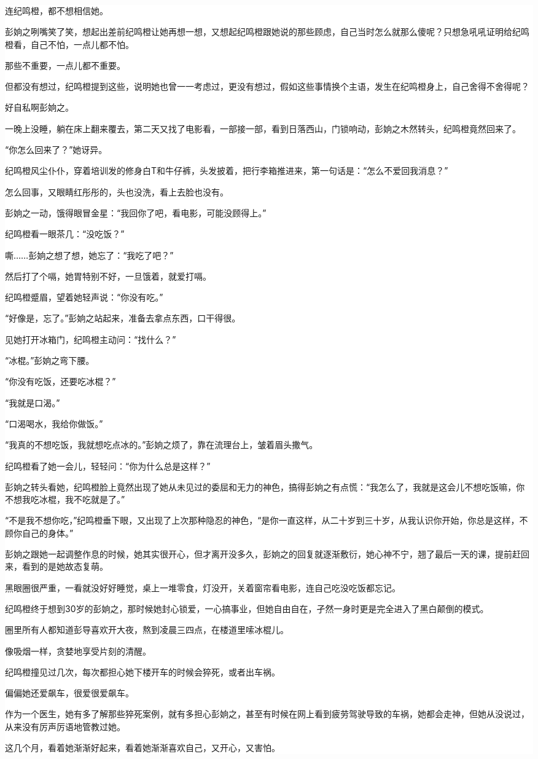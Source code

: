 连纪鸣橙，都不想相信她。

彭姠之咧嘴笑了笑，想起出差前纪鸣橙让她再想一想，又想起纪鸣橙跟她说的那些顾虑，自己当时怎么就那么傻呢？只想急吼吼证明给纪鸣橙看，自己不怕，一点儿都不怕。

那些不重要，一点儿都不重要。

但都没有想过，纪鸣橙提到这些，说明她也曾一一考虑过，更没有想过，假如这些事情换个主语，发生在纪鸣橙身上，自己舍得不舍得呢？

好自私啊彭姠之。

一晚上没睡，躺在床上翻来覆去，第二天又找了电影看，一部接一部，看到日落西山，门锁响动，彭姠之木然转头，纪鸣橙竟然回来了。

“你怎么回来了？”她讶异。

纪鸣橙风尘仆仆，穿着培训发的修身白T和牛仔裤，头发披着，把行李箱推进来，第一句话是：“怎么不爱回我消息？”

怎么回事，又眼睛红彤彤的，头也没洗，看上去脸也没有。

彭姠之一动，饿得眼冒金星：“我回你了吧，看电影，可能没顾得上。”

纪鸣橙看一眼茶几：“没吃饭？”

嘶……彭姠之想了想，她忘了：“我吃了吧？”

然后打了个嗝，她胃特别不好，一旦饿着，就爱打嗝。

纪鸣橙蹙眉，望着她轻声说：“你没有吃。”

“好像是，忘了。”彭姠之站起来，准备去拿点东西，口干得很。

见她打开冰箱门，纪鸣橙主动问：“找什么？”

“冰棍。”彭姠之弯下腰。

“你没有吃饭，还要吃冰棍？”

“我就是口渴。”

“口渴喝水，我给你做饭。”

“我真的不想吃饭，我就想吃点冰的。”彭姠之烦了，靠在流理台上，皱着眉头撒气。

纪鸣橙看了她一会儿，轻轻问：“你为什么总是这样？”

彭姠之转头看她，纪鸣橙脸上竟然出现了她从未见过的委屈和无力的神色，搞得彭姠之有点慌：“我怎么了，我就是这会儿不想吃饭嘛，你不想我吃冰棍，我不吃就是了。”

“不是我不想你吃，”纪鸣橙垂下眼，又出现了上次那种隐忍的神色，“是你一直这样，从二十岁到三十岁，从我认识你开始，你总是这样，不顾你自己的身体。”

彭姠之跟她一起调整作息的时候，她其实很开心，但才离开没多久，彭姠之的回复就逐渐敷衍，她心神不宁，翘了最后一天的课，提前赶回来，看到的是她故态复萌。

黑眼圈很严重，一看就没好好睡觉，桌上一堆零食，灯没开，关着窗帘看电影，连自己吃没吃饭都忘记。

纪鸣橙终于想到30岁的彭姠之，那时候她封心锁爱，一心搞事业，但她自由自在，孑然一身时更是完全进入了黑白颠倒的模式。

圈里所有人都知道彭导喜欢开大夜，熬到凌晨三四点，在楼道里嗦冰棍儿。

像吸烟一样，贪婪地享受片刻的清醒。

纪鸣橙撞见过几次，每次都担心她下楼开车的时候会猝死，或者出车祸。

偏偏她还爱飙车，很爱很爱飙车。

作为一个医生，她有多了解那些猝死案例，就有多担心彭姠之，甚至有时候在网上看到疲劳驾驶导致的车祸，她都会走神，但她从没说过，从来没有厉声厉语地管教过她。

这几个月，看着她渐渐好起来，看着她渐渐喜欢自己，又开心，又害怕。
